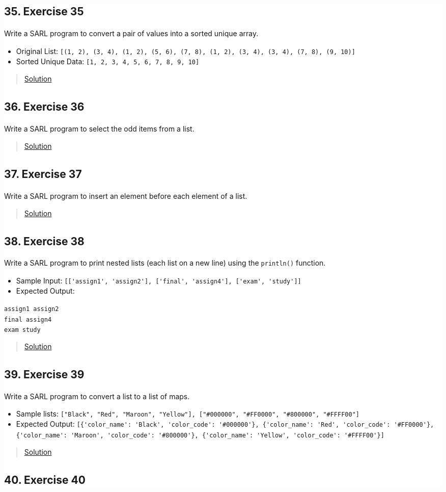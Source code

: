 
## 35. Exercise 35

Write a SARL program to convert a pair of values into a sorted unique array.  

* Original List:  `[(1, 2), (3, 4), (1, 2), (5, 6), (7, 8), (1, 2), (3, 4), (3, 4), (7, 8), (9, 10)]`
* Sorted Unique Data: `[1, 2, 3, 4, 5, 6, 7, 8, 9, 10]`

> [Solution](IntroductionListAnswers.html#exercise-35)


## 36. Exercise 36

Write a SARL program to select the odd items from a list.  

> [Solution](IntroductionListAnswers.html#exercise-36)


## 37. Exercise 37

Write a SARL program to insert an element before each element of a list.  

> [Solution](IntroductionListAnswers.html#exercise-37)


## 38. Exercise 38

Write a SARL program to print nested lists (each list on a new line) using the `println()` function.  

* Sample Input: `[['assign1', 'assign2'], ['final', 'assign4'], ['exam', 'study']]`
* Expected Output:

```text
assign1 assign2
final assign4
exam study
```

> [Solution](IntroductionListAnswers.html#exercise-38)


## 39. Exercise 39

Write a SARL program to convert a list to a list of maps.  

* Sample lists: `["Black", "Red", "Maroon", "Yellow"], ["#000000", "#FF0000", "#800000", "#FFFF00"]`
* Expected Output: `[{'color_name': 'Black', 'color_code': '#000000'}, {'color_name': 'Red', 'color_code': '#FF0000'}, {'color_name': 'Maroon', 'color_code': '#800000'}, {'color_name': 'Yellow', 'color_code': '#FFFF00'}]`

> [Solution](IntroductionListAnswers.html#exercise-39)


## 40. Exercise 40
